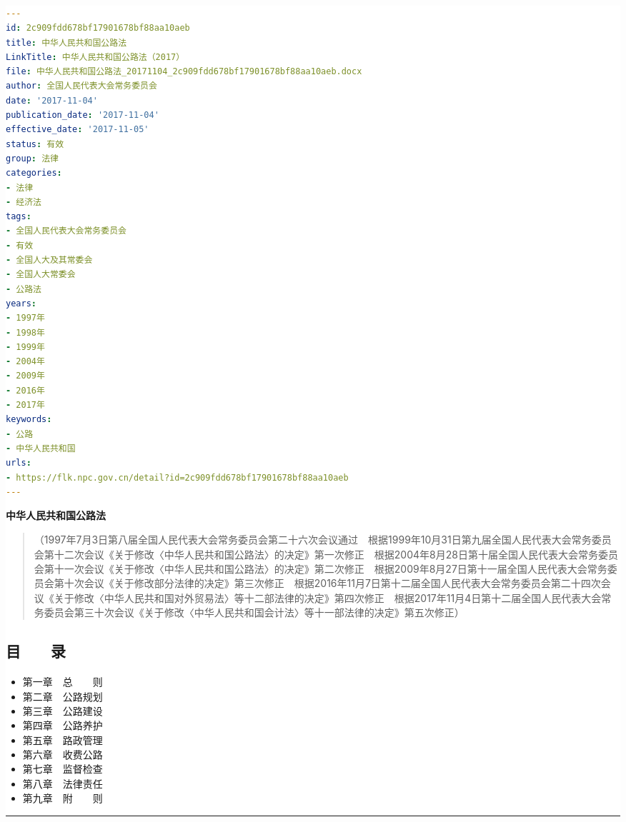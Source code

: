 ```yaml
---
id: 2c909fdd678bf17901678bf88aa10aeb
title: 中华人民共和国公路法
LinkTitle: 中华人民共和国公路法（2017）
file: 中华人民共和国公路法_20171104_2c909fdd678bf17901678bf88aa10aeb.docx
author: 全国人民代表大会常务委员会
date: '2017-11-04'
publication_date: '2017-11-04'
effective_date: '2017-11-05'
status: 有效
group: 法律
categories:
- 法律
- 经济法
tags:
- 全国人民代表大会常务委员会
- 有效
- 全国人大及其常委会
- 全国人大常委会
- 公路法
years:
- 1997年
- 1998年
- 1999年
- 2004年
- 2009年
- 2016年
- 2017年
keywords:
- 公路
- 中华人民共和国
urls:
- https://flk.npc.gov.cn/detail?id=2c909fdd678bf17901678bf88aa10aeb
---
```


**中华人民共和国公路法**

> （1997年7月3日第八届全国人民代表大会常务委员会第二十六次会议通过　根据1999年10月31日第九届全国人民代表大会常务委员会第十二次会议《关于修改〈中华人民共和国公路法〉的决定》第一次修正　根据2004年8月28日第十届全国人民代表大会常务委员会第十一次会议《关于修改〈中华人民共和国公路法〉的决定》第二次修正　根据2009年8月27日第十一届全国人民代表大会常务委员会第十次会议《关于修改部分法律的决定》第三次修正　根据2016年11月7日第十二届全国人民代表大会常务委员会第二十四次会议《关于修改〈中华人民共和国对外贸易法〉等十二部法律的决定》第四次修正　根据2017年11月4日第十二届全国人民代表大会常务委员会第三十次会议《关于修改〈中华人民共和国会计法〉等十一部法律的决定》第五次修正）

## 目　　录

- 第一章　总　　则
- 第二章　公路规划
- 第三章　公路建设
- 第四章　公路养护
- 第五章　路政管理
- 第六章　收费公路
- 第七章　监督检查
- 第八章　法律责任
- 第九章　附　　则

---